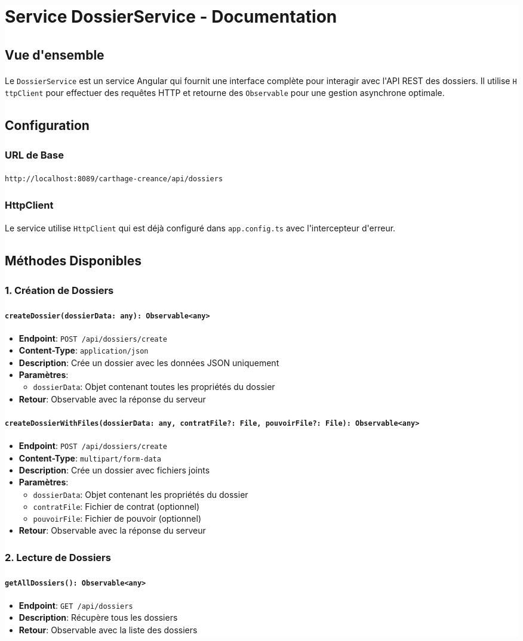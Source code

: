 # Service DossierService - Documentation

## Vue d'ensemble

Le `DossierService` est un service Angular qui fournit une interface complète pour interagir avec l'API REST des dossiers. Il utilise `HttpClient` pour effectuer des requêtes HTTP et retourne des `Observable` pour une gestion asynchrone optimale.

## Configuration

### URL de Base
```
http://localhost:8089/carthage-creance/api/dossiers
```

### HttpClient
Le service utilise `HttpClient` qui est déjà configuré dans `app.config.ts` avec l'intercepteur d'erreur.

## Méthodes Disponibles

### 1. Création de Dossiers

#### `createDossier(dossierData: any): Observable<any>`
- **Endpoint**: `POST /api/dossiers/create`
- **Content-Type**: `application/json`
- **Description**: Crée un dossier avec les données JSON uniquement
- **Paramètres**: 
  - `dossierData`: Objet contenant toutes les propriétés du dossier
- **Retour**: Observable avec la réponse du serveur

#### `createDossierWithFiles(dossierData: any, contratFile?: File, pouvoirFile?: File): Observable<any>`
- **Endpoint**: `POST /api/dossiers/create`
- **Content-Type**: `multipart/form-data`
- **Description**: Crée un dossier avec fichiers joints
- **Paramètres**:
  - `dossierData`: Objet contenant les propriétés du dossier
  - `contratFile`: Fichier de contrat (optionnel)
  - `pouvoirFile`: Fichier de pouvoir (optionnel)
- **Retour**: Observable avec la réponse du serveur

### 2. Lecture de Dossiers

#### `getAllDossiers(): Observable<any>`
- **Endpoint**: `GET /api/dossiers`
- **Description**: Récupère tous les dossiers
- **Retour**: Observable avec la liste des dossiers
